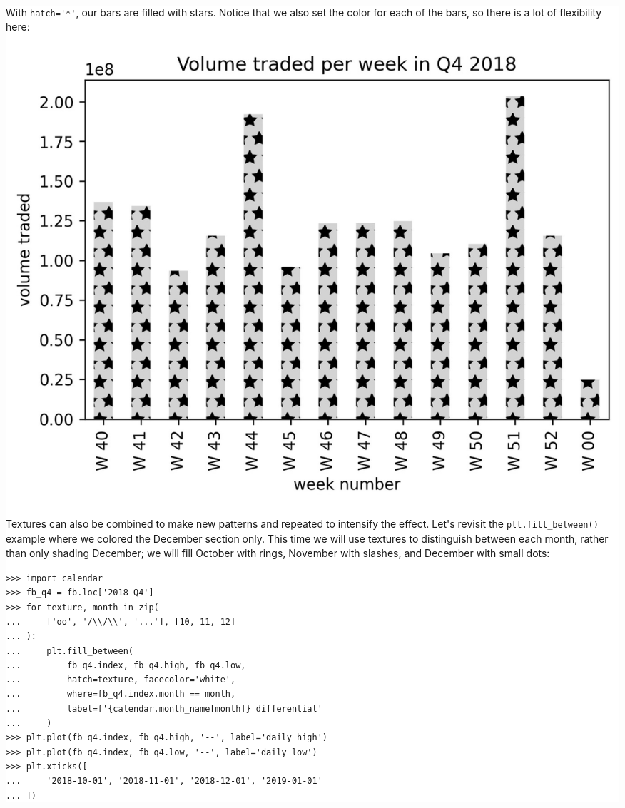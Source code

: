 
With `hatch='*'`, our bars are filled with stars. Notice that
we also set the color for each of the bars, so there is a lot of
flexibility here:


![](./images/fig_6.40.jpg)



Textures can also be combined to make new patterns and repeated to
intensify the effect. Let\'s revisit the `plt.fill_between()`
example where we colored the December section only. This
time we will use textures to distinguish between each month, rather than
only shading December; we will fill October with rings, November with
slashes, and December with small dots:

```
>>> import calendar
>>> fb_q4 = fb.loc['2018-Q4']
>>> for texture, month in zip(
...     ['oo', '/\\/\\', '...'], [10, 11, 12]
... ):
...     plt.fill_between(
...         fb_q4.index, fb_q4.high, fb_q4.low,
...         hatch=texture, facecolor='white',
...         where=fb_q4.index.month == month,
...         label=f'{calendar.month_name[month]} differential'
...     )
>>> plt.plot(fb_q4.index, fb_q4.high, '--', label='daily high')
>>> plt.plot(fb_q4.index, fb_q4.low, '--', label='daily low')
>>> plt.xticks([
...     '2018-10-01', '2018-11-01', '2018-12-01', '2019-01-01'
... ])
```